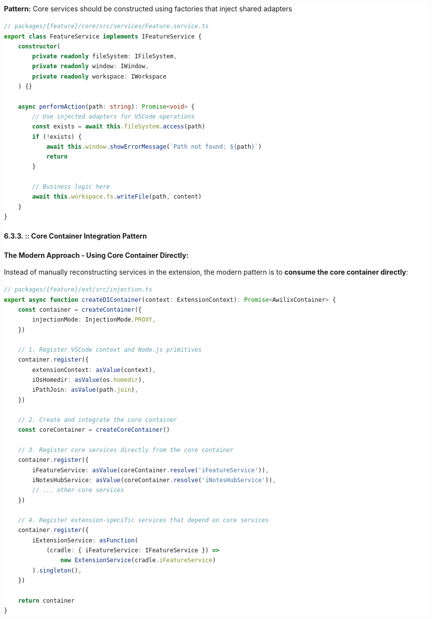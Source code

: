 **Pattern:** Core services should be constructed using factories that inject shared adapters

```typescript
// packages/{feature}/core/src/services/Feature.service.ts
export class FeatureService implements IFeatureService {
    constructor(
        private readonly fileSystem: IFileSystem,
        private readonly window: IWindow,
        private readonly workspace: IWorkspace
    ) {}

    async performAction(path: string): Promise<void> {
        // Use injected adapters for VSCode operations
        const exists = await this.fileSystem.access(path)
        if (!exists) {
            await this.window.showErrorMessage(`Path not found: ${path}`)
            return
        }

        // Business logic here
        await this.workspace.fs.writeFile(path, content)
    }
}
```

#### 6.3.3. :: Core Container Integration Pattern

**The Modern Approach - Using Core Container Directly:**

Instead of manually reconstructing services in the extension, the modern pattern is to **consume the core container directly**:

```typescript
// packages/{feature}/ext/src/injection.ts
export async function createDIContainer(context: ExtensionContext): Promise<AwilixContainer> {
    const container = createContainer({
        injectionMode: InjectionMode.PROXY,
    })

    // 1. Register VSCode context and Node.js primitives
    container.register({
        extensionContext: asValue(context),
        iOsHomedir: asValue(os.homedir),
        iPathJoin: asValue(path.join),
    })

    // 2. Create and integrate the core container
    const coreContainer = createCoreContainer()

    // 3. Register core services directly from the core container
    container.register({
        iFeatureService: asValue(coreContainer.resolve('iFeatureService')),
        iNotesHubService: asValue(coreContainer.resolve('iNotesHubService')),
        // ... other core services
    })

    // 4. Register extension-specific services that depend on core services
    container.register({
        iExtensionService: asFunction(
            (cradle: { iFeatureService: IFeatureService }) =>
                new ExtensionService(cradle.iFeatureService)
        ).singleton(),
    })

    return container
}
```